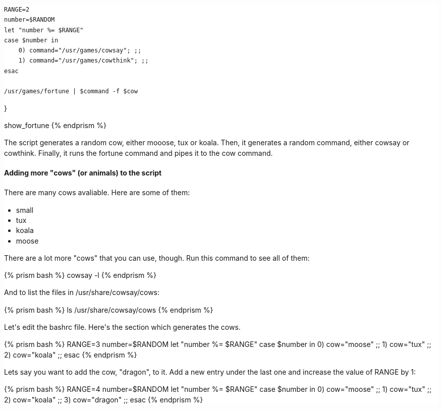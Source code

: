 	RANGE=2
	number=$RANDOM
	let "number %= $RANGE"
	case $number in
		0) command="/usr/games/cowsay"; ;;
		1) command="/usr/games/cowthink"; ;;
	esac
	
	/usr/games/fortune | $command -f $cow
}

show_fortune
{% endprism %}

The script generates a random cow, either mooose, tux or koala. Then, it generates a random command, either cowsay or cowthink. Finally, it runs the fortune command and pipes it to the cow command.

#### Adding more "cows" (or animals) to the script

There are many cows avaliable. Here are some of them:
- small
- tux
- koala
- moose

There are a lot more "cows" that you can use, though. Run this command to see all of them:

{% prism bash %}
cowsay -l
{% endprism %}

And to list the files in /usr/share/cowsay/cows:

{% prism bash %}
ls /usr/share/cowsay/cows
{% endprism %}

Let's edit the bashrc file. Here's the section which generates the cows.

{% prism bash %}
RANGE=3
number=$RANDOM
let "number %= $RANGE"
case $number in
    0) cow="moose" ;;
    1) cow="tux" ;;
    2) cow="koala" ;;
esac
{% endprism %}

Lets say you want to add the cow, "dragon", to it. Add a new entry under the last one and increase the value of RANGE by 1:

{% prism bash %}
RANGE=4
number=$RANDOM
let "number %= $RANGE"
case $number in
    0) cow="moose" ;;
    1) cow="tux" ;;
    2) cow="koala" ;;
    3) cow="dragon" ;;
esac
{% endprism %}
  